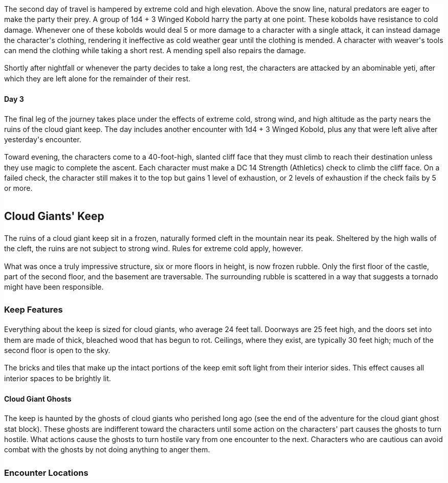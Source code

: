 The second day of travel is hampered by extreme cold and high elevation. Above the snow line, natural predators are eager to make the party their prey. A group of <wc-roll>1d4 + 3</wc-roll> Winged Kobold harry the party at one point. These kobolds have resistance to cold damage. Whenever one of these kobolds would deal 5 or more damage to a character with a single attack, it can instead damage the character's clothing, rendering it ineffective as cold weather gear until the clothing is mended. A character with weaver's tools can mend the clothing while taking a short rest. A <wc-fetch type="spell">mending</wc-fetch> spell also repairs the damage.

Shortly after nightfall or whenever the party decides to take a long rest, the characters are attacked by an abominable yeti, after which they are left alone for the remainder of their rest.

#### Day 3

The final leg of the journey takes place under the effects of extreme cold, strong wind, and high altitude as the party nears the ruins of the cloud giant keep. The day includes another encounter with <wc-roll>1d4 + 3</wc-roll> Winged Kobold, plus any that were left alive after yesterday's encounter.

Toward evening, the characters come to a 40-foot-high, slanted cliff face that they must climb to reach their destination unless they use magic to complete the ascent. Each character must make a DC 14 Strength (<wc-fetch type="skill">Athletics</wc-fetch>) check to climb the cliff face. On a failed check, the character still makes it to the top but gains 1 level of <wc-fetch type="condition">exhaustion</wc-fetch>, or 2 levels of <wc-fetch type="condition">exhaustion</wc-fetch> if the check fails by 5 or more.

## Cloud Giants' Keep

The ruins of a cloud giant keep sit in a frozen, naturally formed cleft in the mountain near its peak. Sheltered by the high walls of the cleft, the ruins are not subject to strong wind. Rules for extreme cold apply, however.

What was once a truly impressive structure, six or more floors in height, is now frozen rubble. Only the first floor of the castle, part of the second floor, and the basement are traversable. The surrounding rubble is scattered in a way that suggests a tornado might have been responsible.

### Keep Features

Everything about the keep is sized for cloud giants, who average 24 feet tall. Doorways are 25 feet high, and the doors set into them are made of thick, bleached wood that has begun to rot. Ceilings, where they exist, are typically 30 feet high; much of the second floor is open to the sky.

The bricks and tiles that make up the intact portions of the keep emit soft light from their interior sides. This effect causes all interior spaces to be brightly lit.

#### Cloud Giant Ghosts

The keep is haunted by the ghosts of cloud giants who perished long ago (see the end of the adventure for the cloud giant ghost stat block). These ghosts are indifferent toward the characters until some action on the characters' part causes the ghosts to turn hostile. What actions cause the ghosts to turn hostile vary from one encounter to the next. Characters who are cautious can avoid combat with the ghosts by not doing anything to anger them.

### Encounter Locations
